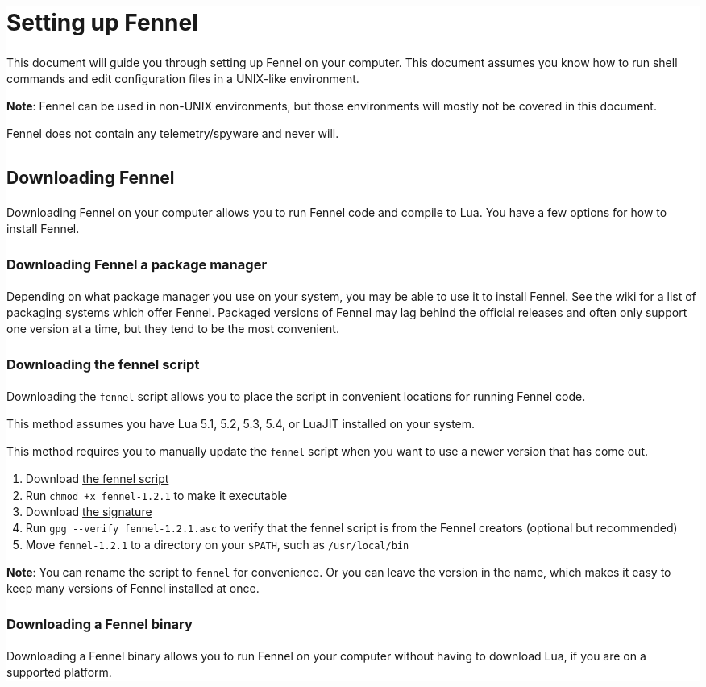 # Setting up Fennel

This document will guide you through setting up Fennel on your
computer. This document assumes you know how to run shell commands and
edit configuration files in a UNIX-like environment.

**Note**: Fennel can be used in non-UNIX environments, but those environments
will mostly not be covered in this document.

Fennel does not contain any telemetry/spyware and never will.


## Downloading Fennel

Downloading Fennel on your computer allows you to run Fennel code and
compile to Lua. You have a few options for how to install Fennel.


### Downloading Fennel a package manager

Depending on what package manager you use on your system, you may be
able to use it to install Fennel. See [the
wiki](https://wiki.fennel-lang.org/Packaging) for a list of
packaging systems which offer Fennel. Packaged versions of Fennel may
lag behind the official releases and often only support one version at
a time, but they tend to be the most convenient.


### Downloading the fennel script

Downloading the `fennel` script allows you to place the script in
convenient locations for running Fennel code.

This method assumes you have Lua 5.1, 5.2, 5.3, 5.4, or LuaJIT
installed on your system.

This method requires you to manually update the `fennel` script when
you want to use a newer version that has come out.

 1. Download [the fennel script](https://fennel-lang.org/downloads/fennel-1.2.1)
 2. Run `chmod +x fennel-1.2.1` to make it executable
 3. Download [the signature](https://fennel-lang.org/downloads/fennel-1.2.1.asc)
 4. Run `gpg --verify fennel-1.2.1.asc` to verify that the fennel
    script is from the Fennel creators (optional but recommended)
 5. Move `fennel-1.2.1` to a directory on your `$PATH`, such as `/usr/local/bin`

**Note**: You can rename the script to `fennel` for convenience. Or
you can leave the version in the name, which makes it easy to keep
many versions of Fennel installed at once.


### Downloading a Fennel binary

Downloading a Fennel binary allows you to run Fennel on your computer without
having to download Lua, if you are on a supported platform.
